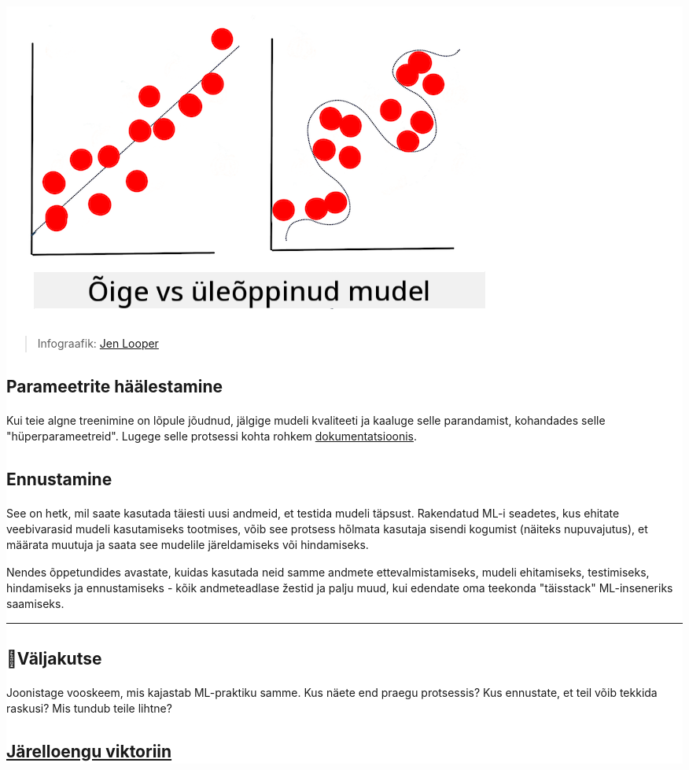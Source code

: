 ![ülesobitunud mudel](../../../../translated_images/overfitting.1c132d92bfd93cb63240baf63ebdf82c30e30a0a44e1ad49861b82ff600c2b5c.et.png)
> Infograafik: [Jen Looper](https://twitter.com/jenlooper)

## Parameetrite häälestamine

Kui teie algne treenimine on lõpule jõudnud, jälgige mudeli kvaliteeti ja kaaluge selle parandamist, kohandades selle "hüperparameetreid". Lugege selle protsessi kohta rohkem [dokumentatsioonis](https://docs.microsoft.com/en-us/azure/machine-learning/how-to-tune-hyperparameters?WT.mc_id=academic-77952-leestott).

## Ennustamine

See on hetk, mil saate kasutada täiesti uusi andmeid, et testida mudeli täpsust. Rakendatud ML-i seadetes, kus ehitate veebivarasid mudeli kasutamiseks tootmises, võib see protsess hõlmata kasutaja sisendi kogumist (näiteks nupuvajutus), et määrata muutuja ja saata see mudelile järeldamiseks või hindamiseks.

Nendes õppetundides avastate, kuidas kasutada neid samme andmete ettevalmistamiseks, mudeli ehitamiseks, testimiseks, hindamiseks ja ennustamiseks - kõik andmeteadlase žestid ja palju muud, kui edendate oma teekonda "täisstack" ML-inseneriks saamiseks.

---

## 🚀Väljakutse

Joonistage vooskeem, mis kajastab ML-praktiku samme. Kus näete end praegu protsessis? Kus ennustate, et teil võib tekkida raskusi? Mis tundub teile lihtne?

## [Järelloengu viktoriin](https://ff-quizzes.netlify.app/en/ml/)
